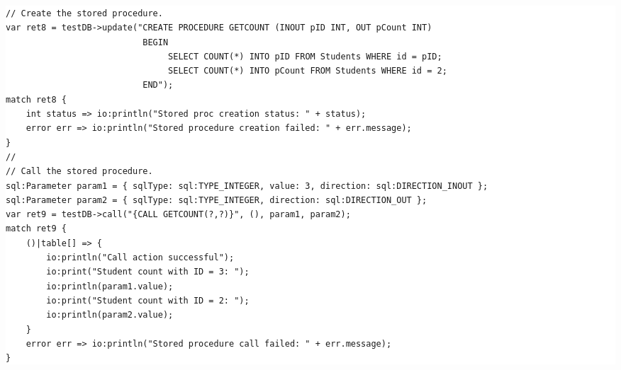 ```ballerina
// Create the stored procedure.
var ret8 = testDB->update("CREATE PROCEDURE GETCOUNT (INOUT pID INT, OUT pCount INT)
                           BEGIN
                                SELECT COUNT(*) INTO pID FROM Students WHERE id = pID;
                                SELECT COUNT(*) INTO pCount FROM Students WHERE id = 2;
                           END");
match ret8 {
    int status => io:println("Stored proc creation status: " + status);
    error err => io:println("Stored procedure creation failed: " + err.message);
}
//
// Call the stored procedure.
sql:Parameter param1 = { sqlType: sql:TYPE_INTEGER, value: 3, direction: sql:DIRECTION_INOUT };
sql:Parameter param2 = { sqlType: sql:TYPE_INTEGER, direction: sql:DIRECTION_OUT };
var ret9 = testDB->call("{CALL GETCOUNT(?,?)}", (), param1, param2);
match ret9 {
    ()|table[] => {
        io:println("Call action successful");
        io:print("Student count with ID = 3: ");
        io:println(param1.value);
        io:print("Student count with ID = 2: ");
        io:println(param2.value);
    }
    error err => io:println("Stored procedure call failed: " + err.message);
}
```
